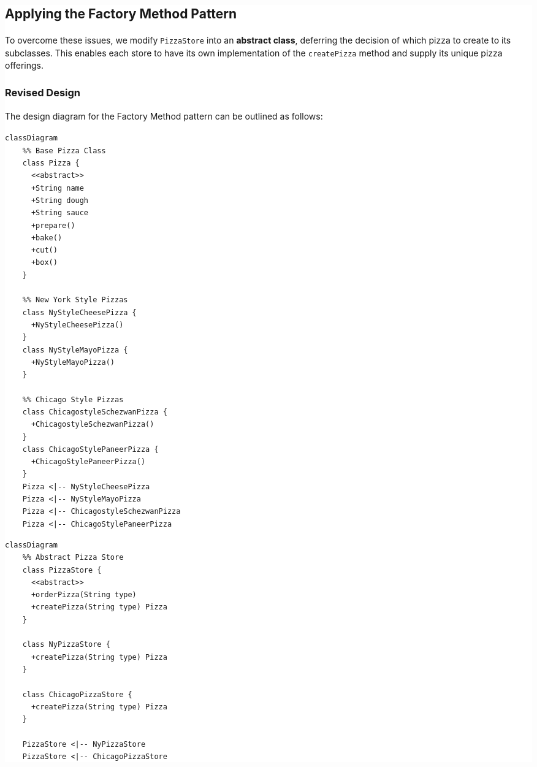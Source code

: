 ## Applying the Factory Method Pattern

To overcome these issues, we modify `PizzaStore` into an **abstract class**, deferring the decision of which pizza to create to its subclasses. This enables each store to have its own implementation of the `createPizza` method and supply its unique pizza offerings.
### Revised Design
The design diagram for the Factory Method pattern can be outlined as follows:

```mermaid
classDiagram
    %% Base Pizza Class
    class Pizza {
      <<abstract>>
      +String name
      +String dough
      +String sauce
      +prepare()
      +bake()
      +cut()
      +box()
    }
    
    %% New York Style Pizzas
    class NyStyleCheesePizza {
      +NyStyleCheesePizza()
    }
    class NyStyleMayoPizza {
      +NyStyleMayoPizza()
    }

    %% Chicago Style Pizzas
    class ChicagostyleSchezwanPizza {
      +ChicagostyleSchezwanPizza()
    }
    class ChicagoStylePaneerPizza {
      +ChicagoStylePaneerPizza()
    }
    Pizza <|-- NyStyleCheesePizza
    Pizza <|-- NyStyleMayoPizza
    Pizza <|-- ChicagostyleSchezwanPizza
    Pizza <|-- ChicagoStylePaneerPizza
```


```mermaid
classDiagram
    %% Abstract Pizza Store
    class PizzaStore {
      <<abstract>>
      +orderPizza(String type)
      +createPizza(String type) Pizza
    }
    
    class NyPizzaStore {
      +createPizza(String type) Pizza
    }
    
    class ChicagoPizzaStore {
      +createPizza(String type) Pizza
    }
    
    PizzaStore <|-- NyPizzaStore
    PizzaStore <|-- ChicagoPizzaStore
```